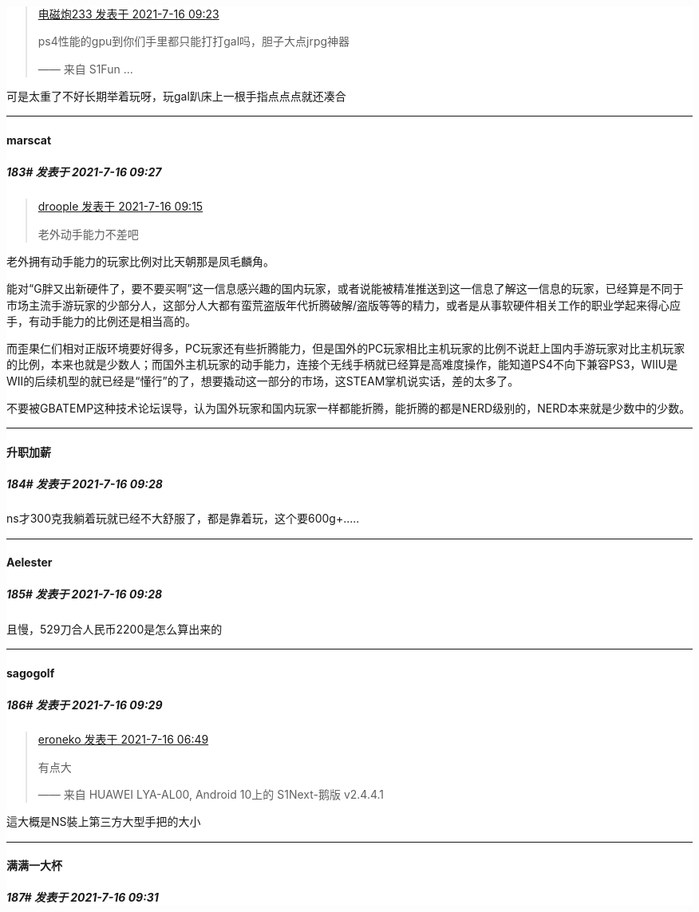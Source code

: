 <blockquote><a href="httphttps://bbs.saraba1st.com/2b/forum.php?mod=redirect&amp;goto=findpost&amp;pid=51977283&amp;ptid=2015700" target="_blank">电磁炮233 发表于 2021-7-16 09:23</a>

ps4性能的gpu到你们手里都只能打打gal吗，胆子大点jrpg神器

—— 来自 S1Fun ...</blockquote>
可是太重了不好长期举着玩呀，玩gal趴床上一根手指点点点就还凑合

*****

####  marscat  
##### 183#       发表于 2021-7-16 09:27

<blockquote><a href="httphttps://bbs.saraba1st.com/2b/forum.php?mod=redirect&amp;goto=findpost&amp;pid=51977171&amp;ptid=2015700" target="_blank">droople 发表于 2021-7-16 09:15</a>

老外动手能力不差吧</blockquote>
老外拥有动手能力的玩家比例对比天朝那是凤毛麟角。

能对“G胖又出新硬件了，要不要买啊”这一信息感兴趣的国内玩家，或者说能被精准推送到这一信息了解这一信息的玩家，已经算是不同于市场主流手游玩家的少部分人，这部分人大都有蛮荒盗版年代折腾破解/盗版等等的精力，或者是从事软硬件相关工作的职业学起来得心应手，有动手能力的比例还是相当高的。

而歪果仁们相对正版环境要好得多，PC玩家还有些折腾能力，但是国外的PC玩家相比主机玩家的比例不说赶上国内手游玩家对比主机玩家的比例，本来也就是少数人；而国外主机玩家的动手能力，连接个无线手柄就已经算是高难度操作，能知道PS4不向下兼容PS3，WIIU是WII的后续机型的就已经是“懂行”的了，想要撬动这一部分的市场，这STEAM掌机说实话，差的太多了。

不要被GBATEMP这种技术论坛误导，认为国外玩家和国内玩家一样都能折腾，能折腾的都是NERD级别的，NERD本来就是少数中的少数。

*****

####  升职加薪  
##### 184#       发表于 2021-7-16 09:28

ns才300克我躺着玩就已经不大舒服了，都是靠着玩，这个要600g+.....

*****

####  Aelester  
##### 185#       发表于 2021-7-16 09:28

且慢，529刀合人民币2200是怎么算出来的

*****

####  sagogolf  
##### 186#       发表于 2021-7-16 09:29

<blockquote><a href="httphttps://bbs.saraba1st.com/2b/forum.php?mod=redirect&amp;goto=findpost&amp;pid=51976308&amp;ptid=2015700" target="_blank">eroneko 发表于 2021-7-16 06:49</a>

有点大

—— 来自 HUAWEI LYA-AL00, Android 10上的 S1Next-鹅版 v2.4.4.1</blockquote>
這大概是NS裝上第三方大型手把的大小

*****

####  满满一大杯  
##### 187#       发表于 2021-7-16 09:31
